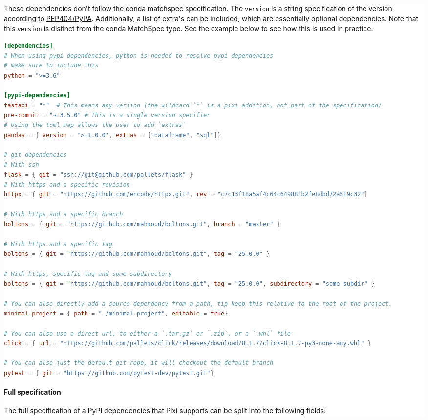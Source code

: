 These dependencies don't follow the conda matchspec specification.
The `version` is a string specification of the version according to [PEP404/PyPA](https://packaging.python.org/en/latest/specifications/version-specifiers/).
Additionally, a list of extra's can be included, which are essentially optional dependencies.
Note that this `version` is distinct from the conda MatchSpec type.
See the example below to see how this is used in practice:

```toml
[dependencies]
# When using pypi-dependencies, python is needed to resolve pypi dependencies
# make sure to include this
python = ">=3.6"

[pypi-dependencies]
fastapi = "*"  # This means any version (the wildcard `*` is a pixi addition, not part of the specification)
pre-commit = "~=3.5.0" # This is a single version specifier
# Using the toml map allows the user to add `extras`
pandas = { version = ">=1.0.0", extras = ["dataframe", "sql"]}

# git dependencies
# With ssh
flask = { git = "ssh://git@github.com/pallets/flask" }
# With https and a specific revision
httpx = { git = "https://github.com/encode/httpx.git", rev = "c7c13f18a5af4c64c649881b2fe8dbd72a519c32"}

# With https and a specific branch
boltons = { git = "https://github.com/mahmoud/boltons.git", branch = "master" }

# With https and a specific tag
boltons = { git = "https://github.com/mahmoud/boltons.git", tag = "25.0.0" }

# With https, specific tag and some subdirectory
boltons = { git = "https://github.com/mahmoud/boltons.git", tag = "25.0.0", subdirectory = "some-subdir" }

# You can also directly add a source dependency from a path, tip keep this relative to the root of the project.
minimal-project = { path = "./minimal-project", editable = true}

# You can also use a direct url, to either a `.tar.gz` or `.zip`, or a `.whl` file
click = { url = "https://github.com/pallets/click/releases/download/8.1.7/click-8.1.7-py3-none-any.whl" }

# You can also just the default git repo, it will checkout the default branch
pytest = { git = "https://github.com/pytest-dev/pytest.git"}
```

#### Full specification

The full specification of a PyPI dependencies that Pixi supports can be split into the following fields:
